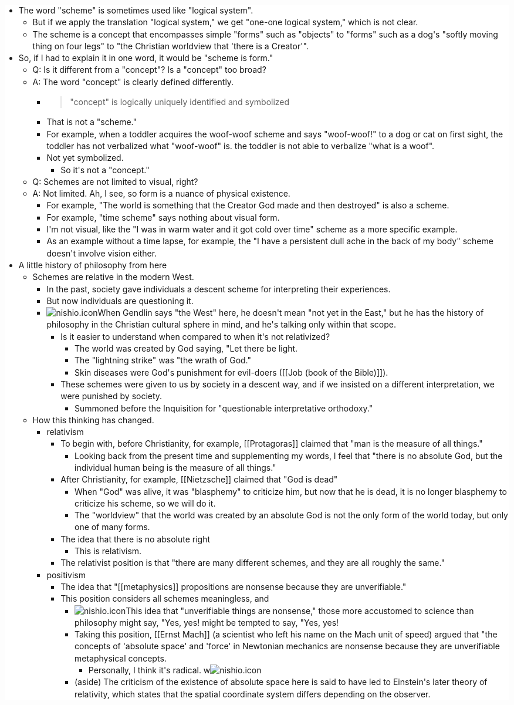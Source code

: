 - The word "scheme" is sometimes used like "logical system".
    - But if we apply the translation "logical system," we get "one-one logical system," which is not clear.
    - The scheme is a concept that encompasses simple "forms" such as "objects" to "forms" such as a dog's "softly moving thing on four legs" to "the Christian worldview that 'there is a Creator'".
- So, if I had to explain it in one word, it would be "scheme is form."
    - Q: Is it different from a "concept"? Is a "concept" too broad?
    - A: The word "concept" is clearly defined differently.
        - >  "concept" is logically uniquely identified and symbolized
        - That is not a "scheme."
        - For example, when a toddler acquires the woof-woof scheme and says "woof-woof!" to a dog or cat on first sight, the toddler has not verbalized what "woof-woof" is. the toddler is not able to verbalize "what is a woof".
        - Not yet symbolized.
            - So it's not a "concept."
    - Q: Schemes are not limited to visual, right?
    - A: Not limited. Ah, I see, so form is a nuance of physical existence.
        - For example, "The world is something that the Creator God made and then destroyed" is also a scheme.
        - For example, "time scheme" says nothing about visual form.
        - I'm not visual, like the "I was in warm water and it got cold over time" scheme as a more specific example.
        - As an example without a time lapse, for example, the "I have a persistent dull ache in the back of my body" scheme doesn't involve vision either.
- A little history of philosophy from here
    - Schemes are relative in the modern West.
        - In the past, society gave individuals a descent scheme for interpreting their experiences.
        - But now individuals are questioning it.
        - <img src='https://scrapbox.io/api/pages/nishio-en/nishio/icon' alt='nishio.icon' height="19.5"/>When Gendlin says "the West" here, he doesn't mean "not yet in the East," but he has the history of philosophy in the Christian cultural sphere in mind, and he's talking only within that scope.
            - Is it easier to understand when compared to when it's not relativized?
                - The world was created by God saying, "Let there be light.
                - The "lightning strike" was "the wrath of God."
                - Skin diseases were God's punishment for evil-doers ([[Job (book of the Bible)]]).
            - These schemes were given to us by society in a descent way, and if we insisted on a different interpretation, we were punished by society.
                - Summoned before the Inquisition for "questionable interpretative orthodoxy."
    - How this thinking has changed.
        - relativism
            - To begin with, before Christianity, for example, [[Protagoras]] claimed that "man is the measure of all things."
                - Looking back from the present time and supplementing my words, I feel that "there is no absolute God, but the individual human being is the measure of all things."
            - After Christianity, for example, [[Nietzsche]] claimed that "God is dead"
                - When "God" was alive, it was "blasphemy" to criticize him, but now that he is dead, it is no longer blasphemy to criticize his scheme, so we will do it.
                - The "worldview" that the world was created by an absolute God is not the only form of the world today, but only one of many forms.
            - The idea that there is no absolute right
                - This is relativism.
            - The relativist position is that "there are many different schemes, and they are all roughly the same."
        - positivism
            - The idea that "[[metaphysics]] propositions are nonsense because they are unverifiable."
            - This position considers all schemes meaningless, and
                - <img src='https://scrapbox.io/api/pages/nishio-en/nishio/icon' alt='nishio.icon' height="19.5"/>This idea that "unverifiable things are nonsense," those more accustomed to science than philosophy might say, "Yes, yes! might be tempted to say, "Yes, yes!
                - Taking this position, [[Ernst Mach]] (a scientist who left his name on the Mach unit of speed) argued that "the concepts of 'absolute space' and 'force' in Newtonian mechanics are nonsense because they are unverifiable metaphysical concepts.
                    - Personally, I think it's radical. w<img src='https://scrapbox.io/api/pages/nishio-en/nishio/icon' alt='nishio.icon' height="19.5"/>
                - (aside) The criticism of the existence of absolute space here is said to have led to Einstein's later theory of relativity, which states that the spatial coordinate system differs depending on the observer.
